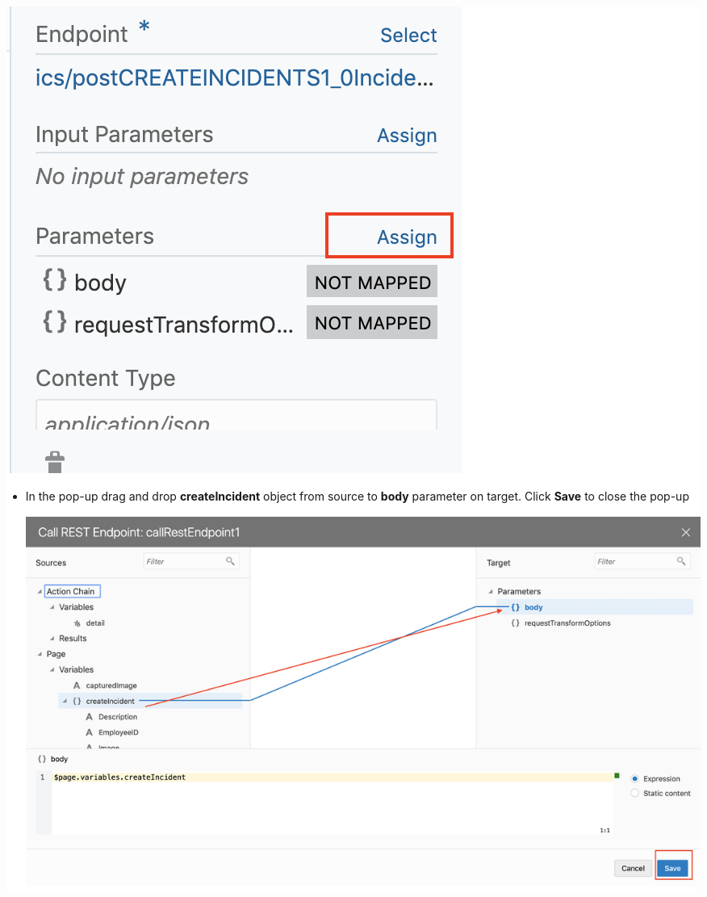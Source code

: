   ![](images/300/image058.png)
  

- In the pop-up drag and drop **createIncident** object from source to **body** parameter on target. Click **Save** to close the pop-up

  ![](images/300/image059.png)

